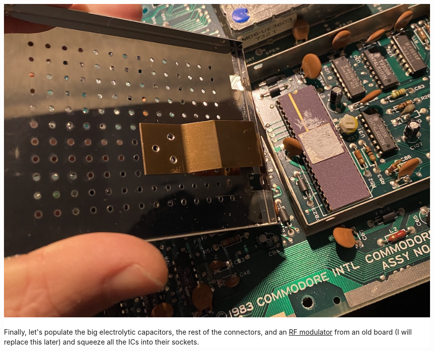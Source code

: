 ![](/assets/c64vic2ceramic.jpg?raw=true)

Finally, let's populate the big electrolytic capacitors, the rest of the connectors, and an [RF modulator](https://en.wikipedia.org/wiki/RF_modulator) from an old board (I will replace this later) and squeeze all the ICs into their sockets.
